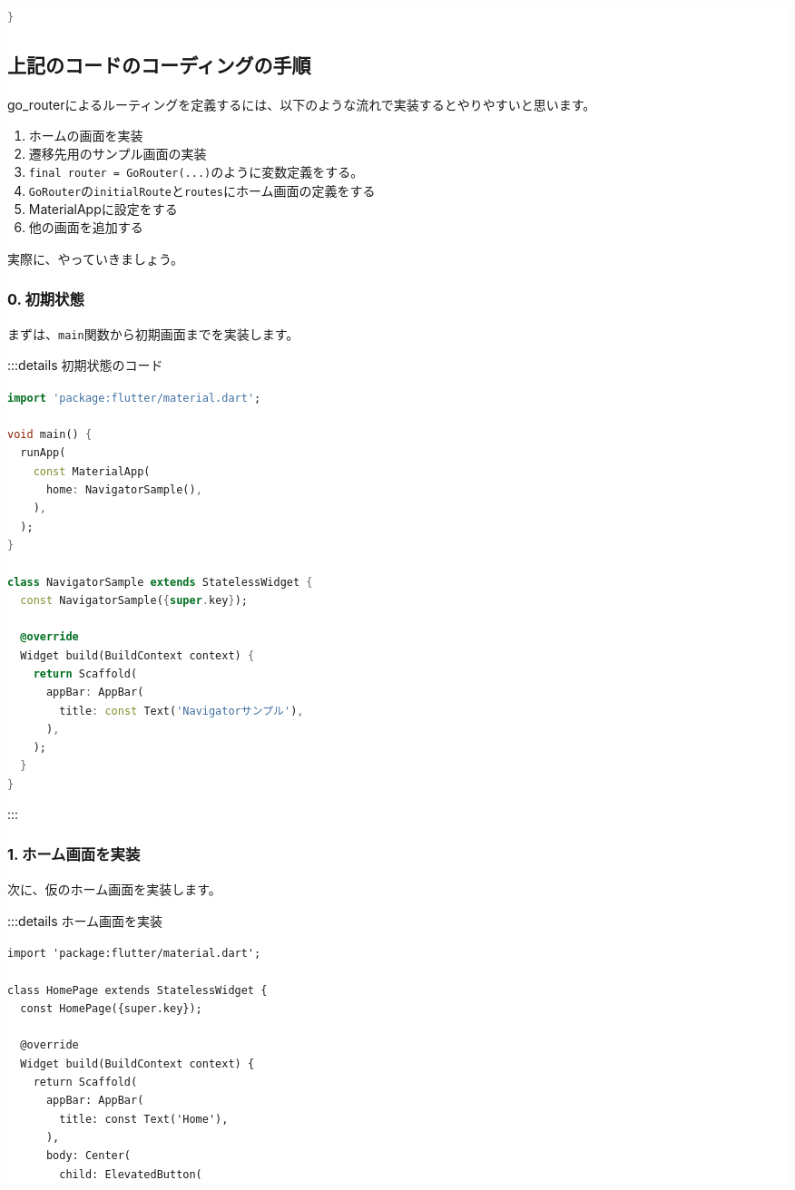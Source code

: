 ```dart
}
```

## 上記のコードのコーディングの手順
go_routerによるルーティングを定義するには、以下のような流れで実装するとやりやすいと思います。

1. ホームの画面を実装
2. 遷移先用のサンプル画面の実装
3. `final router = GoRouter(...)`のように変数定義をする。
4. `GoRouter`の`initialRoute`と`routes`にホーム画面の定義をする
5. MaterialAppに設定をする
6. 他の画面を追加する

実際に、やっていきましょう。

### 0. 初期状態
まずは、`main`関数から初期画面までを実装します。

:::details 初期状態のコード
```dart
import 'package:flutter/material.dart';

void main() {
  runApp(
    const MaterialApp(
      home: NavigatorSample(),
    ),
  );
}

class NavigatorSample extends StatelessWidget {
  const NavigatorSample({super.key});

  @override
  Widget build(BuildContext context) {
    return Scaffold(
      appBar: AppBar(
        title: const Text('Navigatorサンプル'),
      ),
    );
  }
}

```
:::

### 1. ホーム画面を実装
次に、仮のホーム画面を実装します。

:::details ホーム画面を実装
```dart: main.dart
import 'package:flutter/material.dart';

class HomePage extends StatelessWidget {
  const HomePage({super.key});

  @override
  Widget build(BuildContext context) {
    return Scaffold(
      appBar: AppBar(
        title: const Text('Home'),
      ),
      body: Center(
        child: ElevatedButton(
```